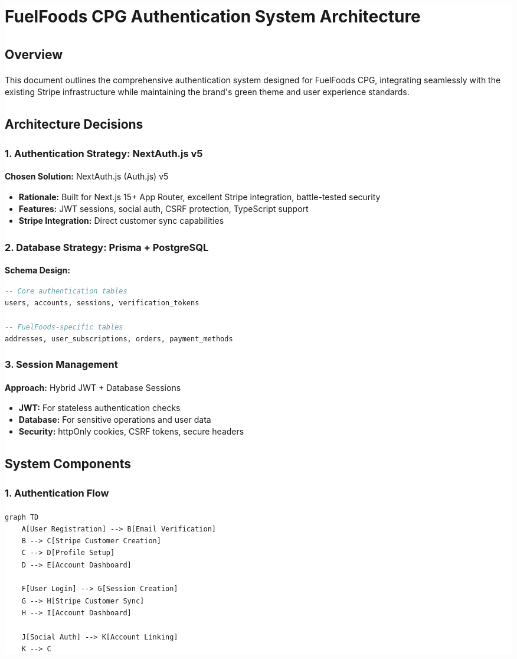# FuelFoods CPG Authentication System Architecture

## Overview

This document outlines the comprehensive authentication system designed for FuelFoods CPG, integrating seamlessly with the existing Stripe infrastructure while maintaining the brand's green theme and user experience standards.

## Architecture Decisions

### 1. Authentication Strategy: NextAuth.js v5

**Chosen Solution:** NextAuth.js (Auth.js) v5
- **Rationale:** Built for Next.js 15+ App Router, excellent Stripe integration, battle-tested security
- **Features:** JWT sessions, social auth, CSRF protection, TypeScript support
- **Stripe Integration:** Direct customer sync capabilities

### 2. Database Strategy: Prisma + PostgreSQL

**Schema Design:**
```sql
-- Core authentication tables
users, accounts, sessions, verification_tokens

-- FuelFoods-specific tables
addresses, user_subscriptions, orders, payment_methods
```

### 3. Session Management

**Approach:** Hybrid JWT + Database Sessions
- **JWT:** For stateless authentication checks
- **Database:** For sensitive operations and user data
- **Security:** httpOnly cookies, CSRF tokens, secure headers

## System Components

### 1. Authentication Flow

```mermaid
graph TD
    A[User Registration] --> B[Email Verification]
    B --> C[Stripe Customer Creation]
    C --> D[Profile Setup]
    D --> E[Account Dashboard]
    
    F[User Login] --> G[Session Creation]
    G --> H[Stripe Customer Sync]
    H --> I[Account Dashboard]
    
    J[Social Auth] --> K[Account Linking]
    K --> C
```
